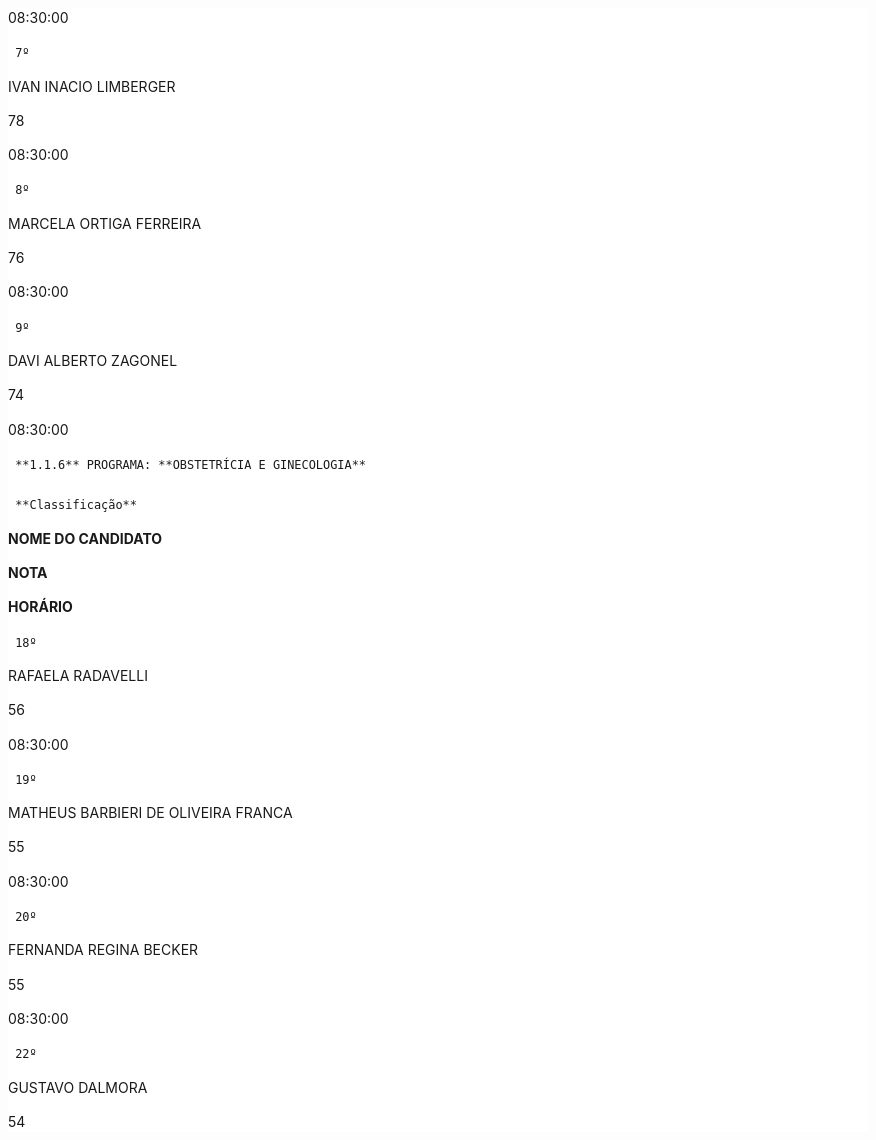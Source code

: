    08:30:00

     7º 

   IVAN INACIO LIMBERGER 

   78

   08:30:00

     8º 

   MARCELA ORTIGA FERREIRA 

   76

   08:30:00

     9º 

   DAVI ALBERTO ZAGONEL 

   74

   08:30:00

     **1.1.6** PROGRAMA: **OBSTETRÍCIA E GINECOLOGIA**

     **Classificação**

   **NOME DO CANDIDATO** 

   **NOTA** 

   **HORÁRIO**

     18º 

   RAFAELA RADAVELLI 

   56

   08:30:00

     19º 

   MATHEUS BARBIERI DE OLIVEIRA FRANCA 

   55

   08:30:00

     20º 

   FERNANDA REGINA BECKER 

   55

   08:30:00

     22º 

   GUSTAVO DALMORA 

   54
